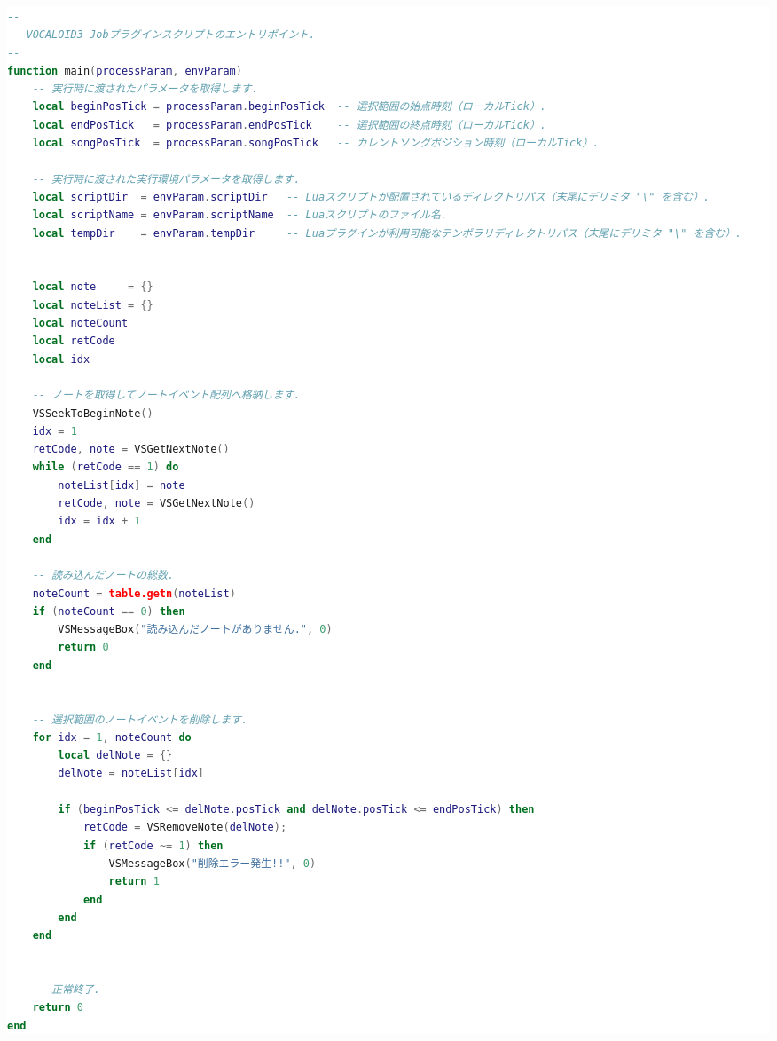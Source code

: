 ```lua
--
-- VOCALOID3 Jobプラグインスクリプトのエントリポイント.
--
function main(processParam, envParam)
	-- 実行時に渡されたパラメータを取得します.
	local beginPosTick = processParam.beginPosTick	-- 選択範囲の始点時刻（ローカルTick）.
	local endPosTick   = processParam.endPosTick	-- 選択範囲の終点時刻（ローカルTick）.
	local songPosTick  = processParam.songPosTick	-- カレントソングポジション時刻（ローカルTick）.

	-- 実行時に渡された実行環境パラメータを取得します.
	local scriptDir  = envParam.scriptDir	-- Luaスクリプトが配置されているディレクトリパス（末尾にデリミタ "\" を含む）.
	local scriptName = envParam.scriptName	-- Luaスクリプトのファイル名.
	local tempDir    = envParam.tempDir		-- Luaプラグインが利用可能なテンポラリディレクトリパス（末尾にデリミタ "\" を含む）.


	local note     = {}
	local noteList = {}
	local noteCount
	local retCode
	local idx

	-- ノートを取得してノートイベント配列へ格納します.
	VSSeekToBeginNote()
	idx = 1
	retCode, note = VSGetNextNote()
	while (retCode == 1) do
		noteList[idx] = note
		retCode, note = VSGetNextNote()
		idx = idx + 1
	end

	-- 読み込んだノートの総数.
	noteCount = table.getn(noteList)
	if (noteCount == 0) then
		VSMessageBox("読み込んだノートがありません.", 0)
		return 0
	end
	
	
	-- 選択範囲のノートイベントを削除します.
	for idx = 1, noteCount do
		local delNote = {}
		delNote = noteList[idx]
		
		if (beginPosTick <= delNote.posTick and delNote.posTick <= endPosTick) then
			retCode = VSRemoveNote(delNote);
			if (retCode ~= 1) then
				VSMessageBox("削除エラー発生!!", 0)
				return 1
			end
		end
	end


	-- 正常終了.
	return 0
end

```